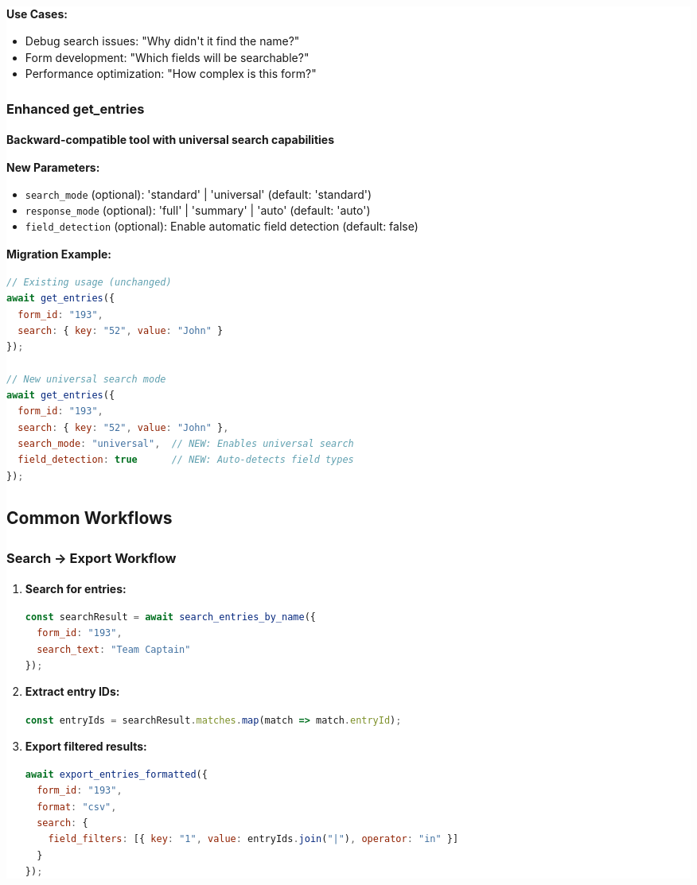 **Use Cases:**
- Debug search issues: "Why didn't it find the name?"
- Form development: "Which fields will be searchable?"
- Performance optimization: "How complex is this form?"

### Enhanced get_entries

**Backward-compatible tool with universal search capabilities**

**New Parameters:**
- `search_mode` (optional): 'standard' | 'universal' (default: 'standard')
- `response_mode` (optional): 'full' | 'summary' | 'auto' (default: 'auto')
- `field_detection` (optional): Enable automatic field detection (default: false)

**Migration Example:**

```javascript
// Existing usage (unchanged)
await get_entries({
  form_id: "193",
  search: { key: "52", value: "John" }
});

// New universal search mode
await get_entries({
  form_id: "193", 
  search: { key: "52", value: "John" },
  search_mode: "universal",  // NEW: Enables universal search
  field_detection: true      // NEW: Auto-detects field types
});
```

## Common Workflows

### Search → Export Workflow

1. **Search for entries:**
   ```javascript
   const searchResult = await search_entries_by_name({
     form_id: "193",
     search_text: "Team Captain"
   });
   ```

2. **Extract entry IDs:**
   ```javascript
   const entryIds = searchResult.matches.map(match => match.entryId);
   ```

3. **Export filtered results:**
   ```javascript
   await export_entries_formatted({
     form_id: "193",
     format: "csv",
     search: {
       field_filters: [{ key: "1", value: entryIds.join("|"), operator: "in" }]
     }
   });
   ```


  [fieldId: string]: FieldTypeInfo;